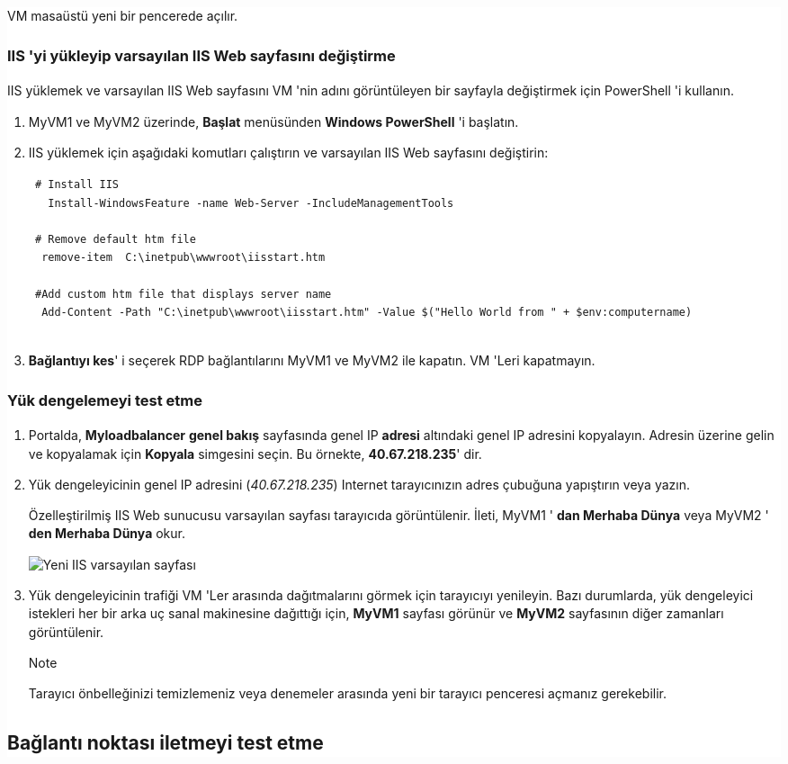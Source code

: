   VM masaüstü yeni bir pencerede açılır. 

### <a name="install-iis-and-replace-the-default-iis-web-page"></a>IIS 'yi yükleyip varsayılan IIS Web sayfasını değiştirme 

IIS yüklemek ve varsayılan IIS Web sayfasını VM 'nin adını görüntüleyen bir sayfayla değiştirmek için PowerShell 'i kullanın.

1. MyVM1 ve MyVM2 üzerinde, **Başlat** menüsünden **Windows PowerShell** 'i başlatın. 

2. IIS yüklemek için aşağıdaki komutları çalıştırın ve varsayılan IIS Web sayfasını değiştirin:
   
   ```powershell-interactive
    # Install IIS
      Install-WindowsFeature -name Web-Server -IncludeManagementTools
    
    # Remove default htm file
     remove-item  C:\inetpub\wwwroot\iisstart.htm
    
    #Add custom htm file that displays server name
     Add-Content -Path "C:\inetpub\wwwroot\iisstart.htm" -Value $("Hello World from " + $env:computername)
    
   ```
   
1. **Bağlantıyı kes**' i seçerek RDP bağlantılarını MyVM1 ve MyVM2 ile kapatın. VM 'Leri kapatmayın.

### <a name="test-load-balancing"></a>Yük dengelemeyi test etme

1. Portalda, **Myloadbalancer** **genel bakış** sayfasında genel IP **adresi** altındaki genel IP adresini kopyalayın. Adresin üzerine gelin ve kopyalamak için **Kopyala** simgesini seçin. Bu örnekte, **40.67.218.235**' dir. 
   
1. Yük dengeleyicinin genel IP adresini (*40.67.218.235*) Internet tarayıcınızın adres çubuğuna yapıştırın veya yazın. 
   
   Özelleştirilmiş IIS Web sunucusu varsayılan sayfası tarayıcıda görüntülenir. İleti, MyVM1 ' **dan Merhaba Dünya** veya MyVM2 ' **den Merhaba Dünya** okur.
   
   ![Yeni IIS varsayılan sayfası](./media/tutorial-load-balancer-port-forwarding-portal/9-load-balancer-test.png) 
   
1. Yük dengeleyicinin trafiği VM 'Ler arasında dağıtmalarını görmek için tarayıcıyı yenileyin. Bazı durumlarda, yük dengeleyici istekleri her bir arka uç sanal makinesine dağıttığı için, **MyVM1** sayfası görünür ve **MyVM2** sayfasının diğer zamanları görüntülenir.
   
   >[!NOTE]
   >Tarayıcı önbelleğinizi temizlemeniz veya denemeler arasında yeni bir tarayıcı penceresi açmanız gerekebilir.

## <a name="test-port-forwarding"></a>Bağlantı noktası iletmeyi test etme

